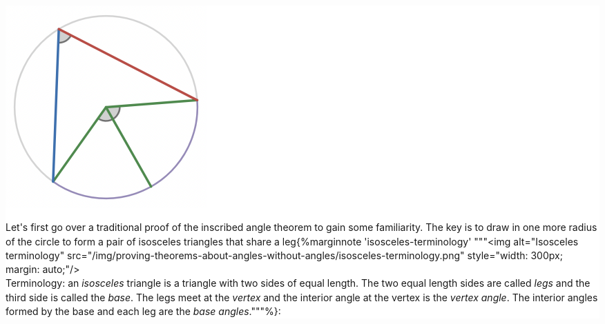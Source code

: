   <img alt="The central angle that subtends the same arc of a circle as an inscribed angle has twice the angle measure" src="/img/proving-theorems-about-angles-without-angles/half-central-angle.png"
  style="width: 291px;"/>
</figure>

Let's first go over a traditional proof of the inscribed angle theorem to gain some familiarity. The key is to draw in one more radius of the circle to form a pair of isosceles triangles that share a leg{%marginnote 'isosceles-terminology' """<img alt=\"Isosceles terminology\" src=\"/img/proving-theorems-about-angles-without-angles/isosceles-terminology.png\"
  style=\"width: 300px; margin: auto;\"/><br />Terminology: an *isosceles* triangle is a triangle with two sides of equal length. The two equal length sides are called *legs* and the third side is called the *base*. The legs meet at the *vertex* and the interior angle at the vertex is the *vertex angle*. The interior angles formed by the base and each leg are the *base angles*."""%}:

<figure class="mainfig">